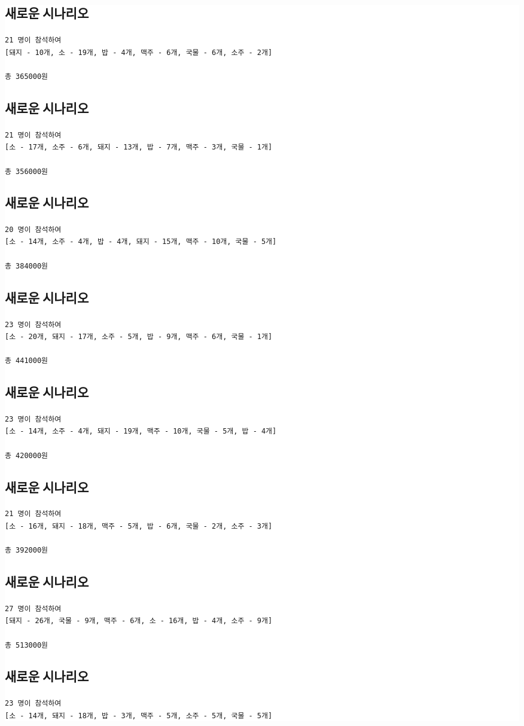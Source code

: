 ## 새로운 시나리오

    21 명이 참석하여
    [돼지 - 10개, 소 - 19개, 밥 - 4개, 맥주 - 6개, 국물 - 6개, 소주 - 2개]

    총 365000원

## 새로운 시나리오

    21 명이 참석하여
    [소 - 17개, 소주 - 6개, 돼지 - 13개, 밥 - 7개, 맥주 - 3개, 국물 - 1개]

    총 356000원

## 새로운 시나리오

    20 명이 참석하여
    [소 - 14개, 소주 - 4개, 밥 - 4개, 돼지 - 15개, 맥주 - 10개, 국물 - 5개]

    총 384000원

## 새로운 시나리오

    23 명이 참석하여
    [소 - 20개, 돼지 - 17개, 소주 - 5개, 밥 - 9개, 맥주 - 6개, 국물 - 1개]

    총 441000원

## 새로운 시나리오

    23 명이 참석하여
    [소 - 14개, 소주 - 4개, 돼지 - 19개, 맥주 - 10개, 국물 - 5개, 밥 - 4개]

    총 420000원

## 새로운 시나리오

    21 명이 참석하여
    [소 - 16개, 돼지 - 18개, 맥주 - 5개, 밥 - 6개, 국물 - 2개, 소주 - 3개]

    총 392000원

## 새로운 시나리오

    27 명이 참석하여
    [돼지 - 26개, 국물 - 9개, 맥주 - 6개, 소 - 16개, 밥 - 4개, 소주 - 9개]

    총 513000원

## 새로운 시나리오

    23 명이 참석하여
    [소 - 14개, 돼지 - 18개, 밥 - 3개, 맥주 - 5개, 소주 - 5개, 국물 - 5개]
